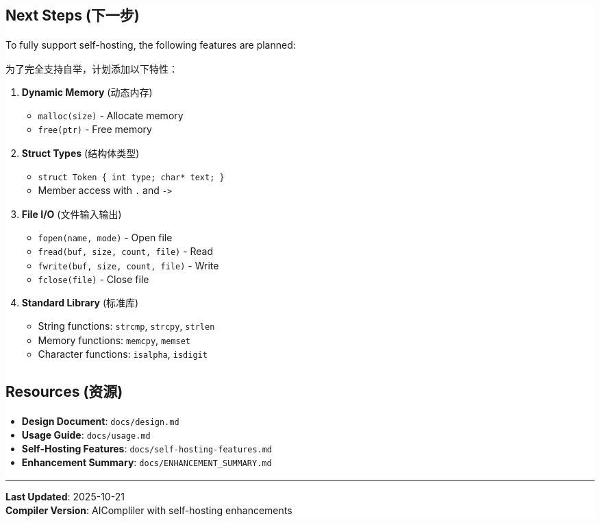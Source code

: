 ## Next Steps (下一步)

To fully support self-hosting, the following features are planned:

为了完全支持自举，计划添加以下特性：

1. **Dynamic Memory** (动态内存)
   - `malloc(size)` - Allocate memory
   - `free(ptr)` - Free memory

2. **Struct Types** (结构体类型)
   - `struct Token { int type; char* text; }`
   - Member access with `.` and `->`

3. **File I/O** (文件输入输出)
   - `fopen(name, mode)` - Open file
   - `fread(buf, size, count, file)` - Read
   - `fwrite(buf, size, count, file)` - Write
   - `fclose(file)` - Close file

4. **Standard Library** (标准库)
   - String functions: `strcmp`, `strcpy`, `strlen`
   - Memory functions: `memcpy`, `memset`
   - Character functions: `isalpha`, `isdigit`

## Resources (资源)

- **Design Document**: `docs/design.md`
- **Usage Guide**: `docs/usage.md`
- **Self-Hosting Features**: `docs/self-hosting-features.md`
- **Enhancement Summary**: `docs/ENHANCEMENT_SUMMARY.md`

---

**Last Updated**: 2025-10-21  
**Compiler Version**: AICompliler with self-hosting enhancements
